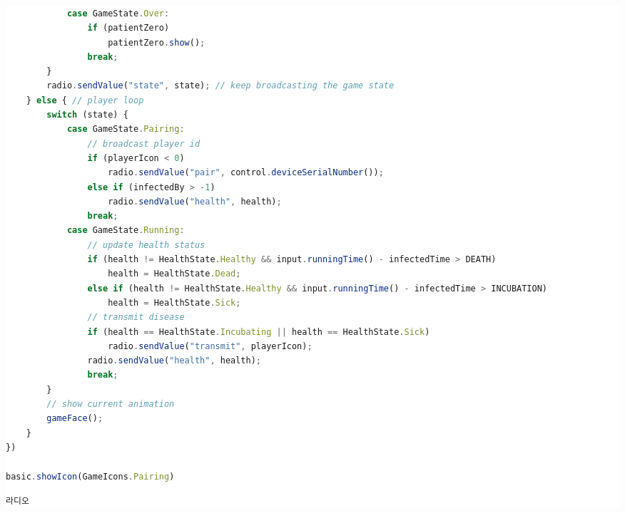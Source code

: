 ```typescript
            case GameState.Over:
                if (patientZero)
                    patientZero.show();
                break;
        }
        radio.sendValue("state", state); // keep broadcasting the game state
    } else { // player loop
        switch (state) {
            case GameState.Pairing:
                // broadcast player id
                if (playerIcon < 0)
                    radio.sendValue("pair", control.deviceSerialNumber());
                else if (infectedBy > -1)
                    radio.sendValue("health", health);
                break;
            case GameState.Running:
                // update health status
                if (health != HealthState.Healthy && input.runningTime() - infectedTime > DEATH)
                    health = HealthState.Dead;
                else if (health != HealthState.Healthy && input.runningTime() - infectedTime > INCUBATION)
                    health = HealthState.Sick;
                // transmit disease
                if (health == HealthState.Incubating || health == HealthState.Sick)
                    radio.sendValue("transmit", playerIcon);
                radio.sendValue("health", health);
                break;
        }
        // show current animation
        gameFace();
    }
})

basic.showIcon(GameIcons.Pairing)
```

```package
라디오
```
